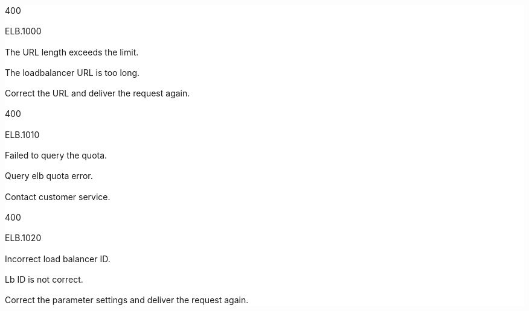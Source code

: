 <tr id="en-us_topic_0020311892_row2911991911165"><td class="cellrowborder" valign="top" headers="mcps1.2.7.1.1 "><p id="en-us_topic_0020311892_p63795558111433"><a name="en-us_topic_0020311892_p63795558111433"></a><a name="en-us_topic_0020311892_p63795558111433"></a>400</p>
</td>
<td class="cellrowborder" valign="top" headers="mcps1.2.7.1.2 "><p id="en-us_topic_0020311892_p6396173011165"><a name="en-us_topic_0020311892_p6396173011165"></a><a name="en-us_topic_0020311892_p6396173011165"></a>ELB.1000</p>
</td>
<td class="cellrowborder" valign="top" headers="mcps1.2.7.1.3 "><p id="en-us_topic_0020311892_p669896591258"><a name="en-us_topic_0020311892_p669896591258"></a><a name="en-us_topic_0020311892_p669896591258"></a>The URL length exceeds the limit.</p>
</td>
<td class="cellrowborder" valign="top" headers="mcps1.2.7.1.4 "><p id="en-us_topic_0020311892_p59926198113015"><a name="en-us_topic_0020311892_p59926198113015"></a><a name="en-us_topic_0020311892_p59926198113015"></a>The loadbalancer URL is too long.</p>
</td>
<td class="cellrowborder" valign="top" headers="mcps1.2.7.1.5 "><p id="en-us_topic_0020311892_p65437164113015"><a name="en-us_topic_0020311892_p65437164113015"></a><a name="en-us_topic_0020311892_p65437164113015"></a>Correct the URL and deliver the request again.</p>
</td>
</tr>
<tr id="en-us_topic_0020311892_row5454979411165"><td class="cellrowborder" valign="top" headers="mcps1.2.7.1.1 "><p id="en-us_topic_0020311892_p57724111433"><a name="en-us_topic_0020311892_p57724111433"></a><a name="en-us_topic_0020311892_p57724111433"></a>400</p>
</td>
<td class="cellrowborder" valign="top" headers="mcps1.2.7.1.2 "><p id="en-us_topic_0020311892_p5645720411165"><a name="en-us_topic_0020311892_p5645720411165"></a><a name="en-us_topic_0020311892_p5645720411165"></a>ELB.1010</p>
</td>
<td class="cellrowborder" valign="top" headers="mcps1.2.7.1.3 "><p id="en-us_topic_0020311892_p963083511165"><a name="en-us_topic_0020311892_p963083511165"></a><a name="en-us_topic_0020311892_p963083511165"></a>Failed to query the quota.</p>
</td>
<td class="cellrowborder" valign="top" headers="mcps1.2.7.1.4 "><p id="en-us_topic_0020311892_p56399755113015"><a name="en-us_topic_0020311892_p56399755113015"></a><a name="en-us_topic_0020311892_p56399755113015"></a>Query elb quota error.</p>
</td>
<td class="cellrowborder" valign="top" headers="mcps1.2.7.1.5 "><p id="en-us_topic_0020311892_p44796844113015"><a name="en-us_topic_0020311892_p44796844113015"></a><a name="en-us_topic_0020311892_p44796844113015"></a>Contact customer service.</p>
</td>
</tr>
<tr id="en-us_topic_0020311892_row1956865411165"><td class="cellrowborder" valign="top" headers="mcps1.2.7.1.1 "><p id="en-us_topic_0020311892_p4675690111433"><a name="en-us_topic_0020311892_p4675690111433"></a><a name="en-us_topic_0020311892_p4675690111433"></a>400</p>
</td>
<td class="cellrowborder" valign="top" headers="mcps1.2.7.1.2 "><p id="en-us_topic_0020311892_p4155717911165"><a name="en-us_topic_0020311892_p4155717911165"></a><a name="en-us_topic_0020311892_p4155717911165"></a>ELB.1020</p>
</td>
<td class="cellrowborder" valign="top" headers="mcps1.2.7.1.3 "><p id="en-us_topic_0020311892_p1068832811165"><a name="en-us_topic_0020311892_p1068832811165"></a><a name="en-us_topic_0020311892_p1068832811165"></a>Incorrect load balancer ID.</p>
</td>
<td class="cellrowborder" valign="top" headers="mcps1.2.7.1.4 "><p id="en-us_topic_0020311892_p41991988113015"><a name="en-us_topic_0020311892_p41991988113015"></a><a name="en-us_topic_0020311892_p41991988113015"></a>Lb ID is not correct.</p>
</td>
<td class="cellrowborder" valign="top" headers="mcps1.2.7.1.5 "><p id="en-us_topic_0020311892_p45907869113015"><a name="en-us_topic_0020311892_p45907869113015"></a><a name="en-us_topic_0020311892_p45907869113015"></a>Correct the parameter settings and deliver the request again.</p>
</td>
</tr>